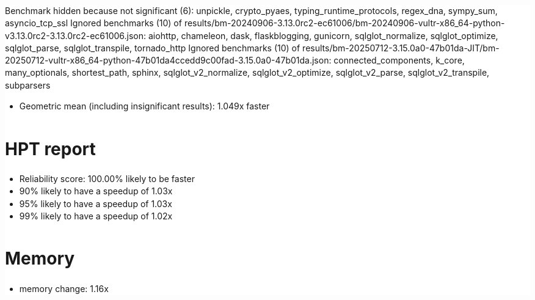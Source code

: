 Benchmark hidden because not significant (6): unpickle, crypto_pyaes, typing_runtime_protocols, regex_dna, sympy_sum, asyncio_tcp_ssl
Ignored benchmarks (10) of results/bm-20240906-3.13.0rc2-ec61006/bm-20240906-vultr-x86_64-python-v3.13.0rc2-3.13.0rc2-ec61006.json: aiohttp, chameleon, dask, flaskblogging, gunicorn, sqlglot_normalize, sqlglot_optimize, sqlglot_parse, sqlglot_transpile, tornado_http
Ignored benchmarks (10) of results/bm-20250712-3.15.0a0-47b01da-JIT/bm-20250712-vultr-x86_64-python-47b01da4ccedd9c00fad-3.15.0a0-47b01da.json: connected_components, k_core, many_optionals, shortest_path, sphinx, sqlglot_v2_normalize, sqlglot_v2_optimize, sqlglot_v2_parse, sqlglot_v2_transpile, subparsers

- Geometric mean (including insignificant results): 1.049x faster

# HPT report

- Reliability score: 100.00% likely to be faster
- 90% likely to have a speedup of 1.03x
- 95% likely to have a speedup of 1.03x
- 99% likely to have a speedup of 1.02x

# Memory
- memory change: 1.16x
